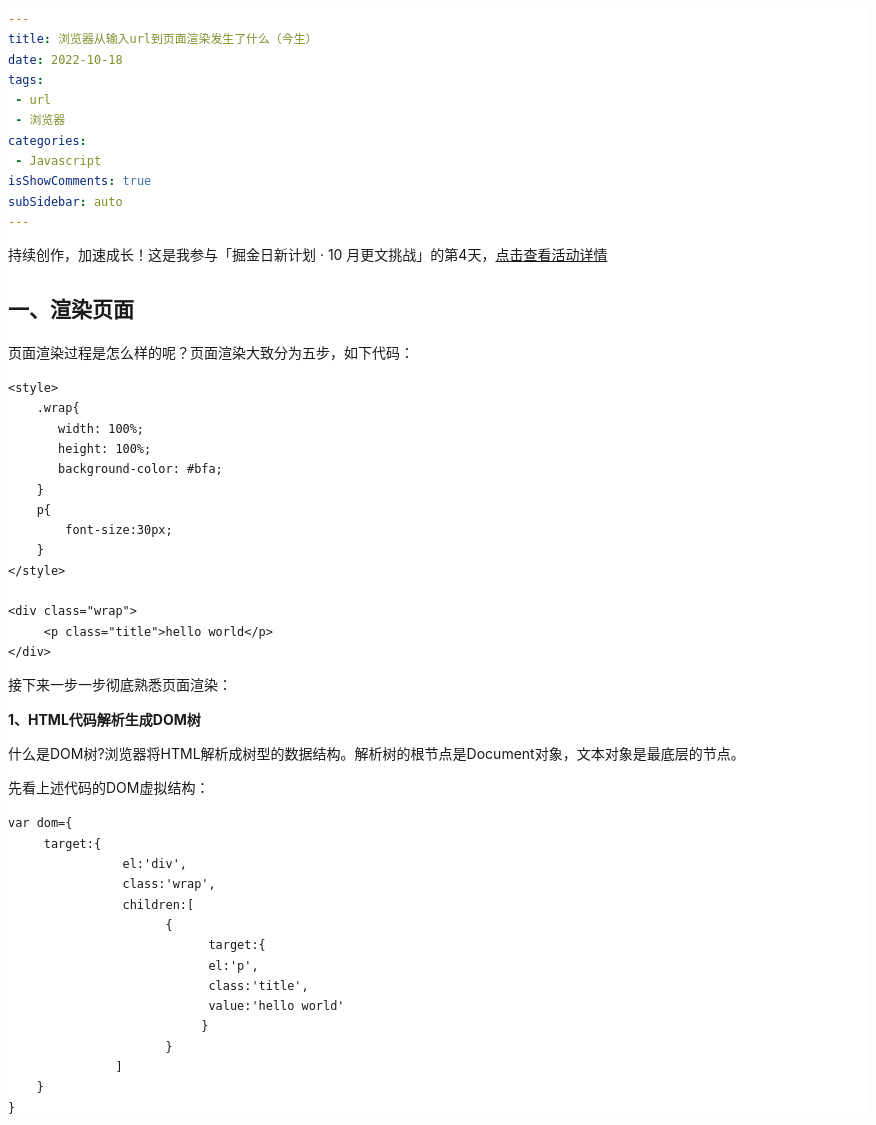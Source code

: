 ```yaml
---
title: 浏览器从输入url到页面渲染发生了什么（今生）
date: 2022-10-18
tags:
 - url
 - 浏览器
categories: 
 - Javascript
isShowComments: true  
subSidebar: auto
---
```


持续创作，加速成长！这是我参与「掘金日新计划 · 10 月更文挑战」的第4天，[点击查看活动详情](https://juejin.cn/post/7147654075599978532 "https://juejin.cn/post/7147654075599978532")

## 一、渲染页面

页面渲染过程是怎么样的呢？页面渲染大致分为五步，如下代码：

```
<style>
    .wrap{
       width: 100%;
       height: 100%;
       background-color: #bfa;
    }
    p{
        font-size:30px;
    }
</style>
​
<div class="wrap">
     <p class="title">hello world</p>
</div>
```

接下来一步一步彻底熟悉页面渲染：

**1、HTML代码解析生成DOM树**

什么是DOM树?浏览器将HTML解析成树型的数据结构。解析树的根节点是Document对象，文本对象是最底层的节点。

先看上述代码的DOM虚拟结构：

```
var dom={
     target:{
                el:'div',
                class:'wrap',
                children:[
                      {
                            target:{
                            el:'p',
                            class:'title',
                            value:'hello world'
                           }
                      }
               ]
    }
}
```
